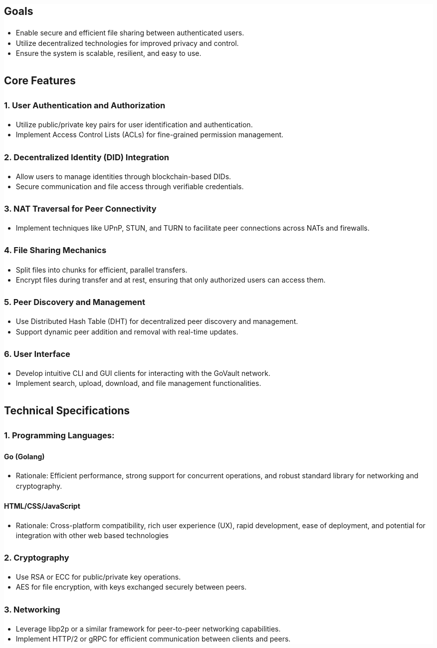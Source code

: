 ## Goals
- Enable secure and efficient file sharing between authenticated users.
- Utilize decentralized technologies for improved privacy and control.
- Ensure the system is scalable, resilient, and easy to use.

## Core Features

### 1. User Authentication and Authorization
   - Utilize public/private key pairs for user identification and authentication.
   - Implement Access Control Lists (ACLs) for fine-grained permission management.

### 2. Decentralized Identity (DID) Integration
   - Allow users to manage identities through blockchain-based DIDs.
   - Secure communication and file access through verifiable credentials.

### 3. NAT Traversal for Peer Connectivity
   - Implement techniques like UPnP, STUN, and TURN to facilitate peer connections across NATs and firewalls.

### 4. File Sharing Mechanics
   - Split files into chunks for efficient, parallel transfers.
   - Encrypt files during transfer and at rest, ensuring that only authorized users can access them.

### 5. Peer Discovery and Management
   - Use Distributed Hash Table (DHT) for decentralized peer discovery and management.
   - Support dynamic peer addition and removal with real-time updates.

### 6. User Interface
   - Develop intuitive CLI and GUI clients for interacting with the GoVault network.
   - Implement search, upload, download, and file management functionalities.

## Technical Specifications

### 1. Programming Languages: 

#### Go (Golang)
- Rationale: Efficient performance, strong support for concurrent operations, and robust standard library for networking and cryptography.
#### HTML/CSS/JavaScript
- Rationale: Cross-platform compatibility, rich user experience (UX), rapid development, ease of deployment, and potential for integration with other web based technologies 

### 2. Cryptography
   - Use RSA or ECC for public/private key operations.
   - AES for file encryption, with keys exchanged securely between peers.

### 3. Networking
   - Leverage libp2p or a similar framework for peer-to-peer networking capabilities.
   - Implement HTTP/2 or gRPC for efficient communication between clients and peers.
